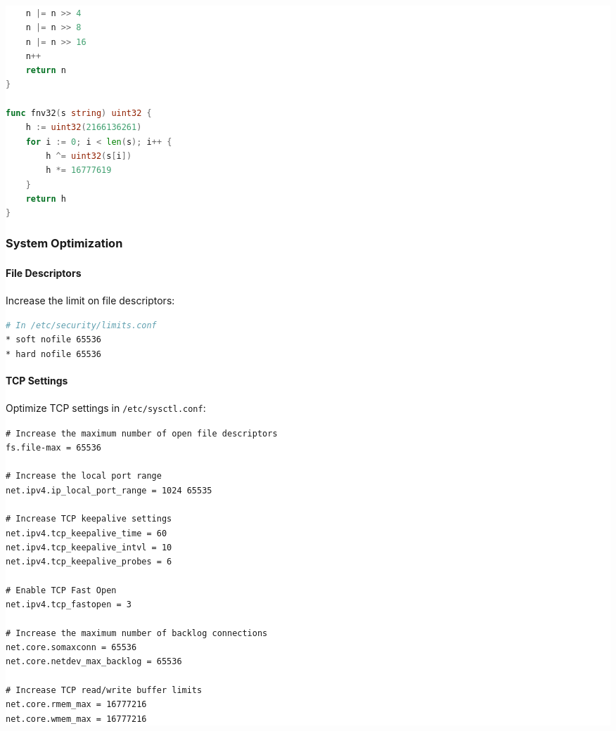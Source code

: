 ```go
    n |= n >> 4
    n |= n >> 8
    n |= n >> 16
    n++
    return n
}

func fnv32(s string) uint32 {
    h := uint32(2166136261)
    for i := 0; i < len(s); i++ {
        h ^= uint32(s[i])
        h *= 16777619
    }
    return h
}
```

### System Optimization

#### File Descriptors

Increase the limit on file descriptors:

```bash
# In /etc/security/limits.conf
* soft nofile 65536
* hard nofile 65536
```

#### TCP Settings

Optimize TCP settings in `/etc/sysctl.conf`:

```
# Increase the maximum number of open file descriptors
fs.file-max = 65536

# Increase the local port range
net.ipv4.ip_local_port_range = 1024 65535

# Increase TCP keepalive settings
net.ipv4.tcp_keepalive_time = 60
net.ipv4.tcp_keepalive_intvl = 10
net.ipv4.tcp_keepalive_probes = 6

# Enable TCP Fast Open
net.ipv4.tcp_fastopen = 3

# Increase the maximum number of backlog connections
net.core.somaxconn = 65536
net.core.netdev_max_backlog = 65536

# Increase TCP read/write buffer limits
net.core.rmem_max = 16777216
net.core.wmem_max = 16777216
```
